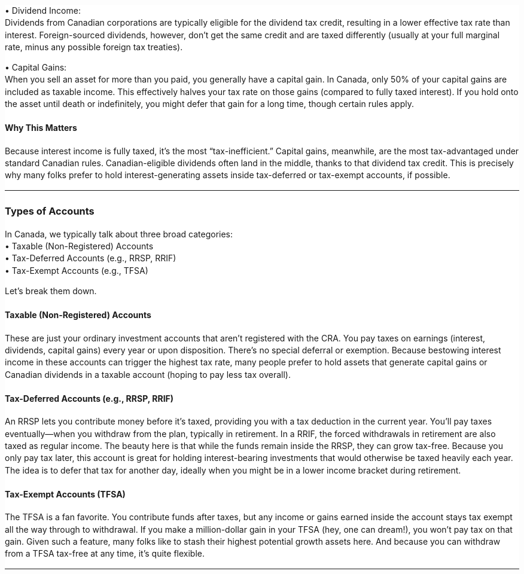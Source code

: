 • Dividend Income:  
  Dividends from Canadian corporations are typically eligible for the dividend tax credit, resulting in a lower effective tax rate than interest. Foreign-sourced dividends, however, don’t get the same credit and are taxed differently (usually at your full marginal rate, minus any possible foreign tax treaties).

• Capital Gains:  
  When you sell an asset for more than you paid, you generally have a capital gain. In Canada, only 50% of your capital gains are included as taxable income. This effectively halves your tax rate on those gains (compared to fully taxed interest). If you hold onto the asset until death or indefinitely, you might defer that gain for a long time, though certain rules apply.

#### Why This Matters

Because interest income is fully taxed, it’s the most “tax-inefficient.” Capital gains, meanwhile, are the most tax-advantaged under standard Canadian rules. Canadian-eligible dividends often land in the middle, thanks to that dividend tax credit. This is precisely why many folks prefer to hold interest-generating assets inside tax-deferred or tax-exempt accounts, if possible.

---

### Types of Accounts

In Canada, we typically talk about three broad categories:  
• Taxable (Non-Registered) Accounts  
• Tax-Deferred Accounts (e.g., RRSP, RRIF)  
• Tax-Exempt Accounts (e.g., TFSA)

Let’s break them down.

#### Taxable (Non-Registered) Accounts
These are just your ordinary investment accounts that aren’t registered with the CRA. You pay taxes on earnings (interest, dividends, capital gains) every year or upon disposition. There’s no special deferral or exemption. Because bestowing interest income in these accounts can trigger the highest tax rate, many people prefer to hold assets that generate capital gains or Canadian dividends in a taxable account (hoping to pay less tax overall).

#### Tax-Deferred Accounts (e.g., RRSP, RRIF)
An RRSP lets you contribute money before it’s taxed, providing you with a tax deduction in the current year. You’ll pay taxes eventually—when you withdraw from the plan, typically in retirement. In a RRIF, the forced withdrawals in retirement are also taxed as regular income. The beauty here is that while the funds remain inside the RRSP, they can grow tax-free. Because you only pay tax later, this account is great for holding interest-bearing investments that would otherwise be taxed heavily each year. The idea is to defer that tax for another day, ideally when you might be in a lower income bracket during retirement.

#### Tax-Exempt Accounts (TFSA)
The TFSA is a fan favorite. You contribute funds after taxes, but any income or gains earned inside the account stays tax exempt all the way through to withdrawal. If you make a million-dollar gain in your TFSA (hey, one can dream!), you won’t pay tax on that gain. Given such a feature, many folks like to stash their highest potential growth assets here. And because you can withdraw from a TFSA tax-free at any time, it’s quite flexible.  

---
